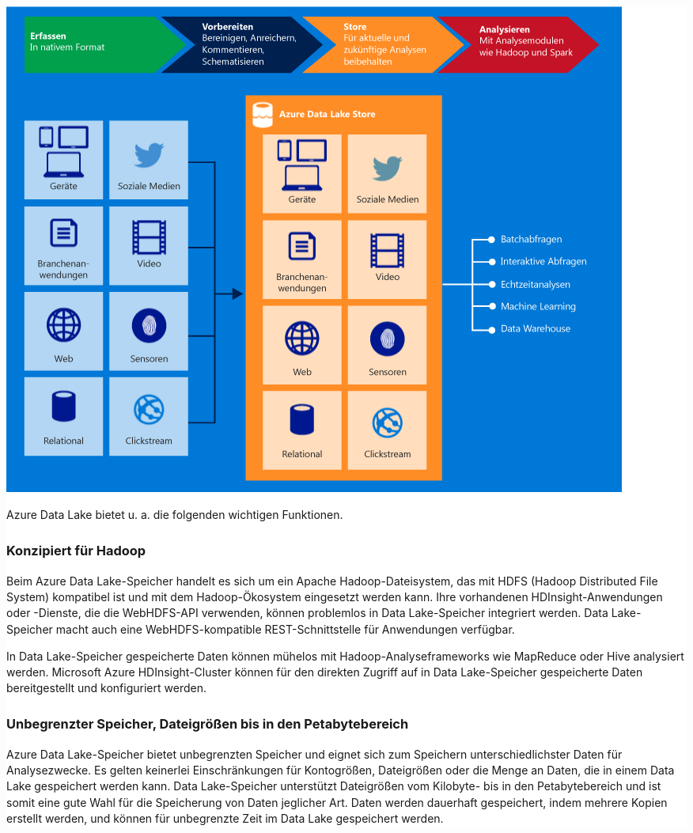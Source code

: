 ![Azure Data Lake](./media/data-lake-store-overview/data-lake-store-concept.png)

Azure Data Lake bietet u. a. die folgenden wichtigen Funktionen.

### <a name="built-for-hadoop"></a>Konzipiert für Hadoop
Beim Azure Data Lake-Speicher handelt es sich um ein Apache Hadoop-Dateisystem, das mit HDFS (Hadoop Distributed File System) kompatibel ist und mit dem Hadoop-Ökosystem eingesetzt werden kann.  Ihre vorhandenen HDInsight-Anwendungen oder -Dienste, die die WebHDFS-API verwenden, können problemlos in Data Lake-Speicher integriert werden. Data Lake-Speicher macht auch eine WebHDFS-kompatible REST-Schnittstelle für Anwendungen verfügbar.

In Data Lake-Speicher gespeicherte Daten können mühelos mit Hadoop-Analyseframeworks wie MapReduce oder Hive analysiert werden. Microsoft Azure HDInsight-Cluster können für den direkten Zugriff auf in Data Lake-Speicher gespeicherte Daten bereitgestellt und konfiguriert werden.

### <a name="unlimited-storage-petabyte-files"></a>Unbegrenzter Speicher, Dateigrößen bis in den Petabytebereich
Azure Data Lake-Speicher bietet unbegrenzten Speicher und eignet sich zum Speichern unterschiedlichster Daten für Analysezwecke. Es gelten keinerlei Einschränkungen für Kontogrößen, Dateigrößen oder die Menge an Daten, die in einem Data Lake gespeichert werden kann. Data Lake-Speicher unterstützt Dateigrößen vom Kilobyte- bis in den Petabytebereich und ist somit eine gute Wahl für die Speicherung von Daten jeglicher Art. Daten werden dauerhaft gespeichert, indem mehrere Kopien erstellt werden, und können für unbegrenzte Zeit im Data Lake gespeichert werden.
